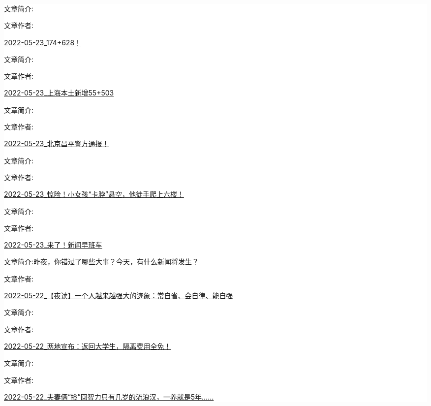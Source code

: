 文章简介:

文章作者:

[2022-05-23_174+628！](http://mp.weixin.qq.com/s?__biz=MjM5MjAxNDM4MA==&mid=2666526874&idx=1&sn=386ee01102e27e40bc4b6140647ca124&chksm=bdb791d98ac018cff36322a8617ad4b79de0e6eee76d8064ef7dd24e78a26853f72520ba90da&scene=27#wechat_redirect)

文章简介:

文章作者:

[2022-05-23_上海本土新增55+503](http://mp.weixin.qq.com/s?__biz=MjM5MjAxNDM4MA==&mid=2666526869&idx=1&sn=3342171dd8ad4d11c7aaa4334060dda5&chksm=bdb791d68ac018c0baadfd1eb812799c62e2aac0c518a8d5674195887cc38e04add3780a03b5&scene=27#wechat_redirect)

文章简介:

文章作者:

[2022-05-23_北京昌平警方通报！](http://mp.weixin.qq.com/s?__biz=MjM5MjAxNDM4MA==&mid=2666526863&idx=2&sn=fb76799c1ed5862d796eb2d721e23b19&chksm=bdb791cc8ac018dae2b1067bc9a4ea2b35574ab03862b30265414a3ee291b989d27f24a7c830&scene=27#wechat_redirect)

文章简介:

文章作者:

[2022-05-23_惊险！小女孩“卡脖”悬空，他徒手爬上六楼！](http://mp.weixin.qq.com/s?__biz=MjM5MjAxNDM4MA==&mid=2666526863&idx=1&sn=f01c5d106d2609a8a7b2c241b96187b5&chksm=bdb791cc8ac018da5ce1cfd475f299d3d9b84710f7a5c4593f316dbe4eb811c916046ad39e4d&scene=27#wechat_redirect)

文章简介:

文章作者:

[2022-05-23_来了！新闻早班车](http://mp.weixin.qq.com/s?__biz=MjM5MjAxNDM4MA==&mid=2666526858&idx=1&sn=c71246001d7d6232b840d7868ab4903d&chksm=bdb791c98ac018dfe2fc5f28e1e90a3bd6a4f09063f275e5e0e1cb4c4e059794296252a5cb0b&scene=27#wechat_redirect)

文章简介:昨夜，你错过了哪些大事？今天，有什么新闻将发生？

文章作者:

[2022-05-22_【夜读】一个人越来越强大的迹象：常自省、会自律、能自强](http://mp.weixin.qq.com/s?__biz=MjM5MjAxNDM4MA==&mid=2666526800&idx=1&sn=a9deaa5f5717733b70aeaaf1e717cb8b&chksm=bdb791138ac018050eaceeabda2d2adf37be72130d7eac49795e319e9b4f133cc398d2d3958d&scene=27#wechat_redirect)

文章简介:

文章作者:

[2022-05-22_两地宣布：返回大学生，隔离费用全免！](http://mp.weixin.qq.com/s?__biz=MjM5MjAxNDM4MA==&mid=2666526787&idx=2&sn=9ed4949fbd820030dc216e1dd8fc4a40&chksm=bdb791008ac0181693b7736a9c11ce7bd68c2e55aa9919ead4cf12462bf1a42c4b262b6e9107&scene=27#wechat_redirect)

文章简介:

文章作者:

[2022-05-22_夫妻俩“捡”回智力只有几岁的流浪汉，一养就是5年……](http://mp.weixin.qq.com/s?__biz=MjM5MjAxNDM4MA==&mid=2666526787&idx=1&sn=02329a7098ff0a8015082ecffe73b034&chksm=bdb791008ac0181638f75cf33ff25a470f8ed99ff0d5b0c29749c6ceceb849d459b20e75f785&scene=27#wechat_redirect)
